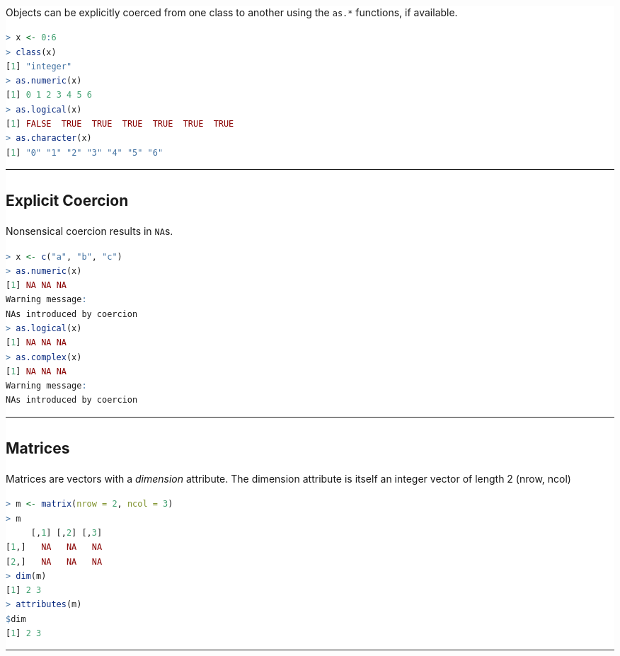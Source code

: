 Objects can be explicitly coerced from one class to another using the `as.*` functions, if available.

```r
> x <- 0:6
> class(x)
[1] "integer"
> as.numeric(x)
[1] 0 1 2 3 4 5 6
> as.logical(x)
[1] FALSE  TRUE  TRUE  TRUE  TRUE  TRUE  TRUE
> as.character(x)
[1] "0" "1" "2" "3" "4" "5" "6"
```

---

## Explicit Coercion

Nonsensical coercion results in `NA`s.

```r
> x <- c("a", "b", "c")
> as.numeric(x)
[1] NA NA NA
Warning message:
NAs introduced by coercion
> as.logical(x)
[1] NA NA NA
> as.complex(x)
[1] NA NA NA
Warning message:
NAs introduced by coercion 
```

---

## Matrices

Matrices are vectors with a _dimension_ attribute. The dimension attribute is itself an integer vector of length 2 (nrow, ncol)

```r
> m <- matrix(nrow = 2, ncol = 3) 
> m
     [,1] [,2] [,3]
[1,]   NA   NA   NA
[2,]   NA   NA   NA
> dim(m)
[1] 2 3
> attributes(m)
$dim
[1] 2 3
```

---